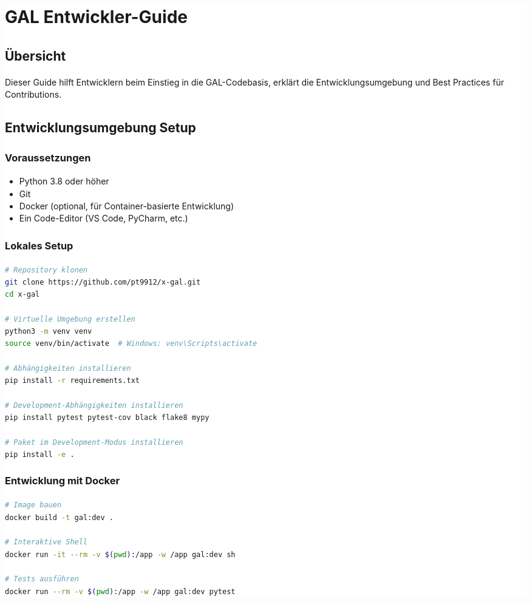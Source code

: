 # GAL Entwickler-Guide

## Übersicht

Dieser Guide hilft Entwicklern beim Einstieg in die GAL-Codebasis, erklärt die Entwicklungsumgebung und Best Practices für Contributions.

## Entwicklungsumgebung Setup

### Voraussetzungen

- Python 3.8 oder höher
- Git
- Docker (optional, für Container-basierte Entwicklung)
- Ein Code-Editor (VS Code, PyCharm, etc.)

### Lokales Setup

```bash
# Repository klonen
git clone https://github.com/pt9912/x-gal.git
cd x-gal

# Virtuelle Umgebung erstellen
python3 -m venv venv
source venv/bin/activate  # Windows: venv\Scripts\activate

# Abhängigkeiten installieren
pip install -r requirements.txt

# Development-Abhängigkeiten installieren
pip install pytest pytest-cov black flake8 mypy

# Paket im Development-Modus installieren
pip install -e .
```

### Entwicklung mit Docker

```bash
# Image bauen
docker build -t gal:dev .

# Interaktive Shell
docker run -it --rm -v $(pwd):/app -w /app gal:dev sh

# Tests ausführen
docker run --rm -v $(pwd):/app -w /app gal:dev pytest
```
